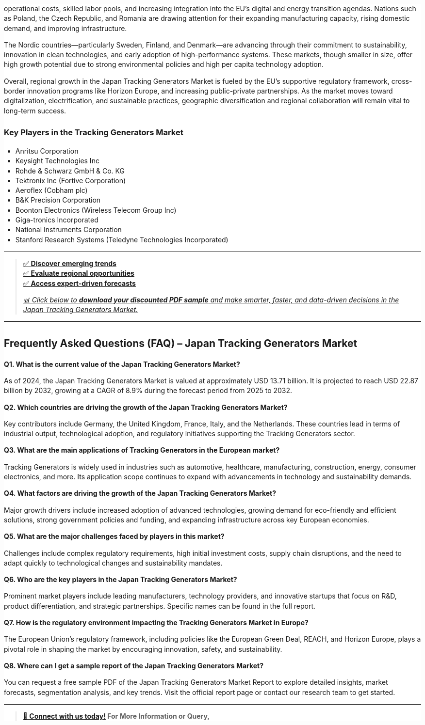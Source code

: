 operational costs, skilled labor pools, and increasing integration into the EU&rsquo;s digital and energy transition agendas. Nations such as Poland, the Czech Republic, and Romania are drawing attention for their expanding manufacturing capacity, rising domestic demand, and improving infrastructure.</p><p>The Nordic countries&mdash;particularly Sweden, Finland, and Denmark&mdash;are advancing through their commitment to sustainability, innovation in clean technologies, and early adoption of high-performance systems. These markets, though smaller in size, offer high growth potential due to strong environmental policies and high per capita technology adoption.</p><p>Overall, regional growth in the Japan Tracking Generators Market is fueled by the EU&rsquo;s supportive regulatory framework, cross-border innovation programs like Horizon Europe, and increasing public-private partnerships. As the market moves toward digitalization, electrification, and sustainable practices, geographic diversification and regional collaboration will remain vital to long-term success.</p><p><h3>Key Players in the Tracking Generators Market </h3><ul><li>Anritsu Corporation</li><li> Keysight Technologies Inc</li><li> Rohde & Schwarz GmbH & Co. KG</li><li> Tektronix Inc (Fortive Corporation)</li><li> Aeroflex (Cobham plc)</li><li> B&K Precision Corporation</li><li> Boonton Electronics (Wireless Telecom Group Inc)</li><li> Giga-tronics Incorporated</li><li> National Instruments Corporation</li><li> Stanford Research Systems (Teledyne Technologies Incorporated)</li></ul></p><hr /><blockquote><p><a href="https://www.marketresearchintellect.com/ask-for-discount/?rid=260150&amp;amp;utm_source=Github-JP&amp;amp;utm_medium=026">✅ <strong data-start="617" data-end="645">Discover emerging trends</strong></a><br data-start="645" data-end="648" /><a href="https://www.marketresearchintellect.com/ask-for-discount/?rid=260150&amp;amp;utm_source=Github-JP&amp;amp;utm_medium=026"> ✅ <strong data-start="650" data-end="685">Evaluate regional opportunities</strong></a><br data-start="685" data-end="688" /><a href="https://www.marketresearchintellect.com/ask-for-discount/?rid=260150&amp;amp;utm_source=Github-JP&amp;amp;utm_medium=026"> ✅ <strong data-start="690" data-end="724">Access expert-driven forecasts</strong></a></p><p class="" data-start="728" data-end="864"><em><a href="https://www.marketresearchintellect.com/ask-for-discount/?rid=260150&amp;amp;utm_source=Github-JP&amp;amp;utm_medium=026">📊 Click below to <strong data-start="746" data-end="785">download your discounted PDF sample</strong> and make smarter, faster, and data-driven decisions in the Japan Tracking Generators Market.</a></em></p></blockquote><hr /><h2>Frequently Asked Questions (FAQ) &ndash; Japan Tracking Generators Market</h2><p><strong>Q1. What is the current value of the Japan Tracking Generators Market?</strong></p><p>As of 2024, the Japan Tracking Generators Market is valued at approximately USD 13.71 billion. It is projected to reach USD 22.87 billion by 2032, growing at a CAGR of 8.9% during the forecast period from 2025 to 2032.</p><p><strong>Q2. Which countries are driving the growth of the Japan Tracking Generators Market?</strong></p><p>Key contributors include Germany, the United Kingdom, France, Italy, and the Netherlands. These countries lead in terms of industrial output, technological adoption, and regulatory initiatives supporting the Tracking Generators sector.</p><p><strong>Q3. What are the main applications of Tracking Generators in the European market?</strong></p><p>Tracking Generators is widely used in industries such as automotive, healthcare, manufacturing, construction, energy, consumer electronics, and more. Its application scope continues to expand with advancements in technology and sustainability demands.</p><p><strong>Q4. What factors are driving the growth of the Japan Tracking Generators Market?</strong></p><p>Major growth drivers include increased adoption of advanced technologies, growing demand for eco-friendly and efficient solutions, strong government policies and funding, and expanding infrastructure across key European economies.</p><p><strong>Q5. What are the major challenges faced by players in this market?</strong></p><p>Challenges include complex regulatory requirements, high initial investment costs, supply chain disruptions, and the need to adapt quickly to technological changes and sustainability mandates.</p><p><strong>Q6. Who are the key players in the Japan Tracking Generators Market?</strong></p><p>Prominent market players include leading manufacturers, technology providers, and innovative startups that focus on R&amp;D, product differentiation, and strategic partnerships. Specific names can be found in the full report.</p><p><strong>Q7. How is the regulatory environment impacting the Tracking Generators Market in Europe?</strong></p><p>The European Union&rsquo;s regulatory framework, including policies like the European Green Deal, REACH, and Horizon Europe, plays a pivotal role in shaping the market by encouraging innovation, safety, and sustainability.</p><p><strong>Q8. Where can I get a sample report of the Japan Tracking Generators Market?</strong></p><p>You can request a free sample PDF of the Japan Tracking Generators Market Report to explore detailed insights, market forecasts, segmentation analysis, and key trends. Visit the official report page or contact our research team to get started.</p><hr /><blockquote><p><span class="font-[700]"><strong><a href="https://www.marketresearchintellect.com/product/global-tracking-generators-market-size-and-forecast/?utm_source=Linkedin&utm_medium=026">📩 Connect with us today!</a> For More Information or Query,